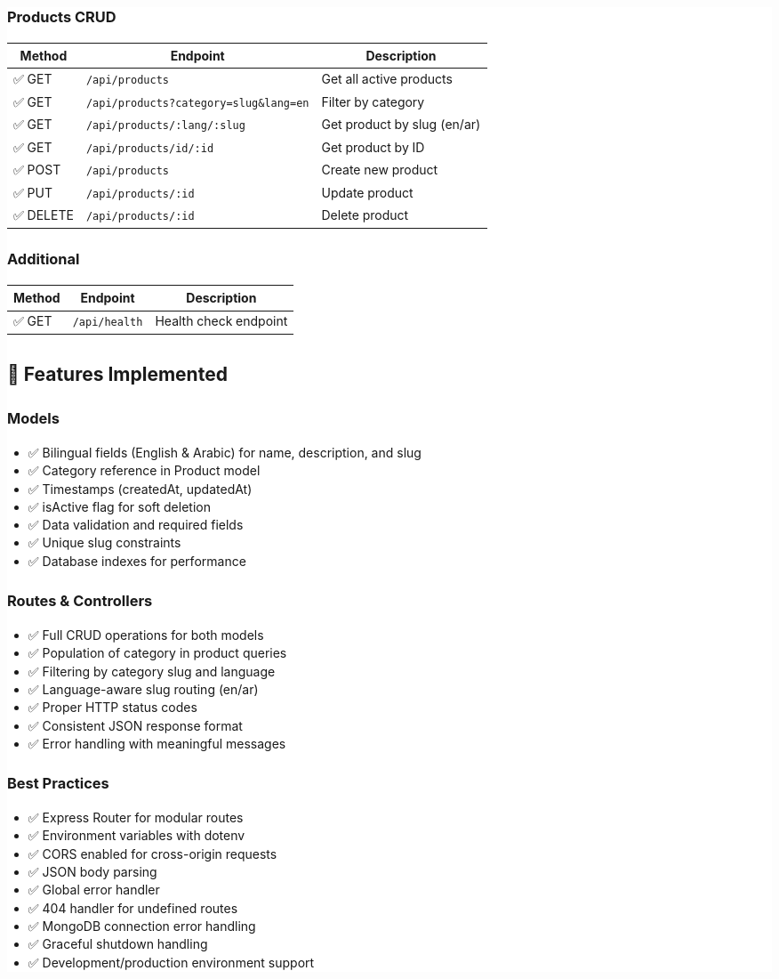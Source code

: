 ### Products CRUD

| Method    | Endpoint                              | Description                 |
| --------- | ------------------------------------- | --------------------------- |
| ✅ GET    | `/api/products`                       | Get all active products     |
| ✅ GET    | `/api/products?category=slug&lang=en` | Filter by category          |
| ✅ GET    | `/api/products/:lang/:slug`           | Get product by slug (en/ar) |
| ✅ GET    | `/api/products/id/:id`                | Get product by ID           |
| ✅ POST   | `/api/products`                       | Create new product          |
| ✅ PUT    | `/api/products/:id`                   | Update product              |
| ✅ DELETE | `/api/products/:id`                   | Delete product              |

### Additional

| Method | Endpoint      | Description           |
| ------ | ------------- | --------------------- |
| ✅ GET | `/api/health` | Health check endpoint |

## 🌟 Features Implemented

### Models

- ✅ Bilingual fields (English & Arabic) for name, description, and slug
- ✅ Category reference in Product model
- ✅ Timestamps (createdAt, updatedAt)
- ✅ isActive flag for soft deletion
- ✅ Data validation and required fields
- ✅ Unique slug constraints
- ✅ Database indexes for performance

### Routes & Controllers

- ✅ Full CRUD operations for both models
- ✅ Population of category in product queries
- ✅ Filtering by category slug and language
- ✅ Language-aware slug routing (en/ar)
- ✅ Proper HTTP status codes
- ✅ Consistent JSON response format
- ✅ Error handling with meaningful messages

### Best Practices

- ✅ Express Router for modular routes
- ✅ Environment variables with dotenv
- ✅ CORS enabled for cross-origin requests
- ✅ JSON body parsing
- ✅ Global error handler
- ✅ 404 handler for undefined routes
- ✅ MongoDB connection error handling
- ✅ Graceful shutdown handling
- ✅ Development/production environment support
